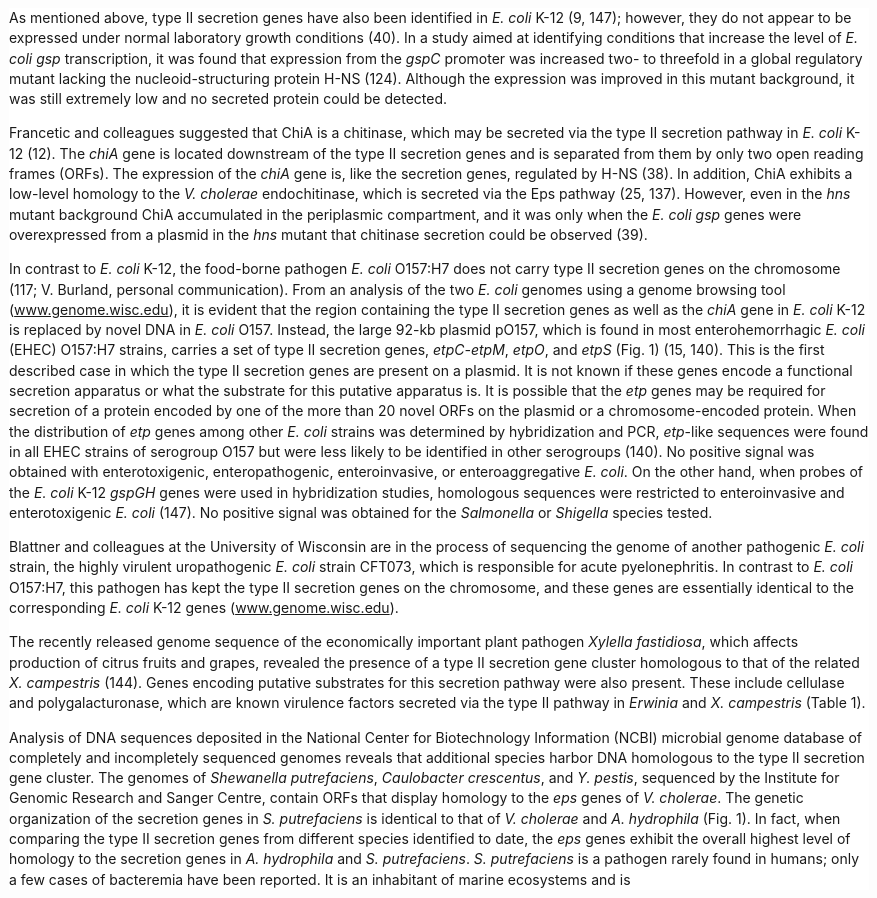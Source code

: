 As mentioned above, type II secretion genes have also been identified in *E. coli* K-12 (9, 147); however, they do not appear to be expressed under normal laboratory growth conditions (40). In a study aimed at identifying conditions that increase the level of *E. coli gsp* transcription, it was found that expression from the *gspC* promoter was increased two- to threefold in a global regulatory mutant lacking the nucleoid-structuring protein H-NS (124). Although the expression was improved in this mutant background, it was still extremely low and no secreted protein could be detected.

Francetic and colleagues suggested that ChiA is a chitinase, which may be secreted via the type II secretion pathway in *E. coli* K-12 (12). The *chiA* gene is located downstream of the type II secretion genes and is separated from them by only two open reading frames (ORFs). The expression of the *chiA* gene is, like the secretion genes, regulated by H-NS (38). In addition, ChiA exhibits a low-level homology to the *V. cholerae* endochitinase, which is secreted via the Eps pathway (25, 137). However, even in the *hns* mutant background ChiA accumulated in the periplasmic compartment, and it was only when the *E. coli gsp* genes were overexpressed from a plasmid in the *hns* mutant that chitinase secretion could be observed (39).

In contrast to *E. coli* K-12, the food-borne pathogen *E. coli* O157:H7 does not carry type II secretion genes on the chromosome (117; V. Burland, personal communication). From an analysis of the two *E. coli* genomes using a genome browsing tool (www.genome.wisc.edu), it is evident that the region containing the type II secretion genes as well as the *chiA* gene in *E. coli* K-12 is replaced by novel DNA in *E. coli* O157. Instead, the large 92-kb plasmid pO157, which is found in most enterohemorrhagic *E. coli* (EHEC) O157:H7 strains, carries a set of type II secretion genes, *etpC-etpM*, *etpO*, and *etpS* (Fig. 1) (15, 140). This is the first described case in which the type II secretion genes are present on a plasmid. It is not known if these genes encode a functional secretion apparatus or what the substrate for this putative apparatus is. It is possible that the *etp* genes may be required for secretion of a protein encoded by one of the more than 20 novel ORFs on the plasmid or a chromosome-encoded protein. When the distribution of *etp* genes among other *E. coli* strains was determined by hybridization and PCR, *etp*-like sequences were found in all EHEC strains of serogroup O157 but were less likely to be identified in other serogroups (140). No positive signal was obtained with enterotoxigenic, enteropathogenic, enteroinvasive, or enteroaggregative *E. coli*. On the other hand, when probes of the *E. coli* K-12 *gspGH* genes were used in hybridization studies, homologous sequences were restricted to enteroinvasive and enterotoxigenic *E. coli* (147). No positive signal was obtained for the *Salmonella* or *Shigella* species tested.

Blattner and colleagues at the University of Wisconsin are in the process of sequencing the genome of another pathogenic *E. coli* strain, the highly virulent uropathogenic *E. coli* strain CFT073, which is responsible for acute pyelonephritis. In contrast to *E. coli* O157:H7, this pathogen has kept the type II secretion genes on the chromosome, and these genes are essentially identical to the corresponding *E. coli* K-12 genes (www.genome.wisc.edu).

The recently released genome sequence of the economically important plant pathogen *Xylella fastidiosa*, which affects production of citrus fruits and grapes, revealed the presence of a type II secretion gene cluster homologous to that of the related *X. campestris* (144). Genes encoding putative substrates for this secretion pathway were also present. These include cellulase and polygalacturonase, which are known virulence factors secreted via the type II pathway in *Erwinia* and *X. campestris* (Table 1).

Analysis of DNA sequences deposited in the National Center for Biotechnology Information (NCBI) microbial genome database of completely and incompletely sequenced genomes reveals that additional species harbor DNA homologous to the type II secretion gene cluster. The genomes of *Shewanella putrefaciens*, *Caulobacter crescentus*, and *Y. pestis*, sequenced by the Institute for Genomic Research and Sanger Centre, contain ORFs that display homology to the *eps* genes of *V. cholerae*. The genetic organization of the secretion genes in *S. putrefaciens* is identical to that of *V. cholerae* and *A. hydrophila* (Fig. 1). In fact, when comparing the type II secretion genes from different species identified to date, the *eps* genes exhibit the overall highest level of homology to the secretion genes in *A. hydrophila* and *S. putrefaciens*. *S. putrefaciens* is a pathogen rarely found in humans; only a few cases of bacteremia have been reported. It is an inhabitant of marine ecosystems and is

